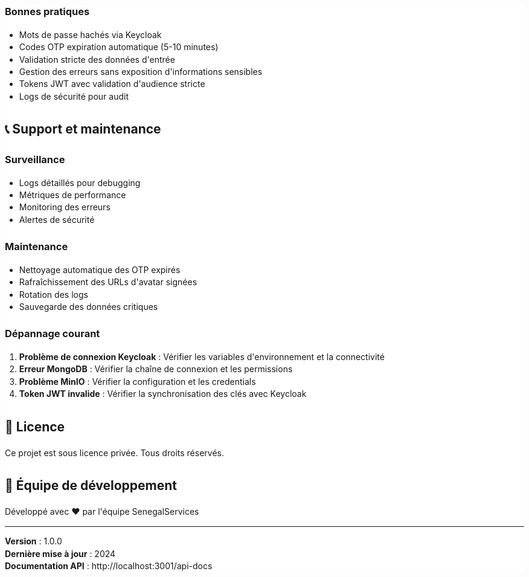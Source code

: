 ### Bonnes pratiques
- Mots de passe hachés via Keycloak
- Codes OTP expiration automatique (5-10 minutes)
- Validation stricte des données d'entrée
- Gestion des erreurs sans exposition d'informations sensibles
- Tokens JWT avec validation d'audience stricte
- Logs de sécurité pour audit

## 📞 Support et maintenance

### Surveillance
- Logs détaillés pour debugging
- Métriques de performance
- Monitoring des erreurs
- Alertes de sécurité

### Maintenance
- Nettoyage automatique des OTP expirés
- Rafraîchissement des URLs d'avatar signées
- Rotation des logs
- Sauvegarde des données critiques

### Dépannage courant
1. **Problème de connexion Keycloak** : Vérifier les variables d'environnement et la connectivité
2. **Erreur MongoDB** : Vérifier la chaîne de connexion et les permissions
3. **Problème MinIO** : Vérifier la configuration et les credentials
4. **Token JWT invalide** : Vérifier la synchronisation des clés avec Keycloak

## 📄 Licence

Ce projet est sous licence privée. Tous droits réservés.

## 👥 Équipe de développement

Développé avec ❤️ par l'équipe SenegalServices

---

**Version** : 1.0.0  
**Dernière mise à jour** : 2024  
**Documentation API** : http://localhost:3001/api-docs